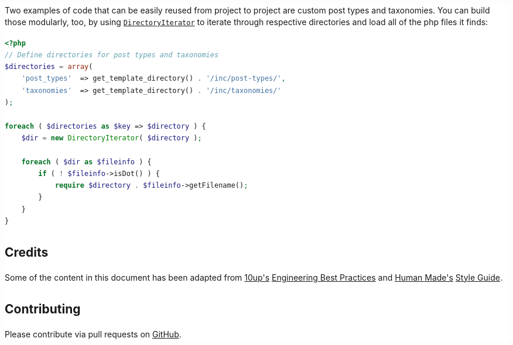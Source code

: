 Two examples of code that can be easily reused from project to project are custom post types and taxonomies. You can build those modularly, too, by using <a href="http://php.net/manual/en/class.directoryiterator.php" target="_blank">`DirectoryIterator`</a> to iterate through respective directories and load all of the php files it finds:

```php
<?php
// Define directories for post types and taxonomies
$directories = array(
    'post_types'  => get_template_directory() . '/inc/post-types/',
    'taxonomies'  => get_template_directory() . '/inc/taxonomies/'
);

foreach ( $directories as $key => $directory ) {
    $dir = new DirectoryIterator( $directory );

    foreach ( $dir as $fileinfo ) {
        if ( ! $fileinfo->isDot() ) {
            require $directory . $fileinfo->getFilename();
        }
    }
}
```

## Credits

Some of the content in this document has been adapted from [10up's](https://10up.com) [Engineering Best Practices](https://10up.github.io/Engineering-Best-Practices/) and [Human Made's](https://hmn.md/) [Style Guide](https://engineering.hmn.md/how-we-work/style/).

## Contributing

Please contribute via pull requests on [GitHub](https://github.com/snapshotinteractive/wp-coding-standards).
